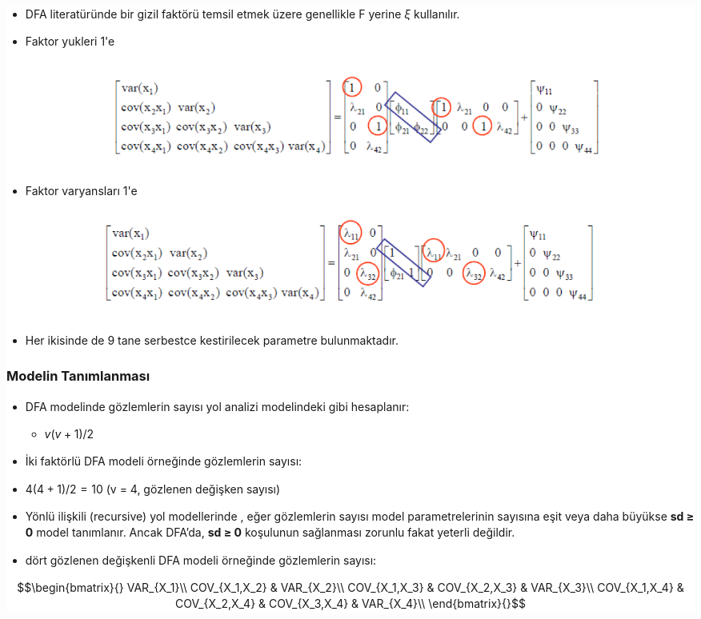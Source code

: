 -   DFA literatüründe bir gizil faktörü temsil etmek üzere genellikle F
    yerine $\xi$ kullanılır.

-   Faktor yukleri 1'e

<img src="images/DFA_16.PNG" width="75%" style="display: block; margin: auto;" />

-   Faktor varyansları 1'e

<img src="images/DFA_17.PNG" width="75%" style="display: block; margin: auto;" />

-   Her ikisinde de 9 tane serbestce kestirilecek parametre
    bulunmaktadır.

### Modelin Tanımlanması

-   DFA modelinde gözlemlerin sayısı yol analizi modelindeki gibi
    hesaplanır:

    -   $v (v + 1) / 2$

-   İki faktörlü DFA modeli örneğinde gözlemlerin sayısı:

-   $4 (4 + 1) / 2 = 10$ (v = 4, gözlenen değişken sayısı)

-   Yönlü ilişkili (recursive) yol modellerinde , eğer gözlemlerin
    sayısı model parametrelerinin sayısına eşit veya daha büyükse **sd ≥
    0** model tanımlanır. Ancak DFA’da, **sd ≥ 0** koşulunun sağlanması
    zorunlu fakat yeterli değildir.

-   dört gözlenen değişkenli DFA modeli örneğinde gözlemlerin sayısı:

$$\begin{bmatrix}{}
VAR_{X_1}\\
COV_{X_1,X_2} & VAR_{X_2}\\
COV_{X_1,X_3} & COV_{X_2,X_3} & VAR_{X_3}\\
COV_{X_1,X_4} & COV_{X_2,X_4} & COV_{X_3,X_4} & VAR_{X_4}\\ 
\end{bmatrix}{}$$
